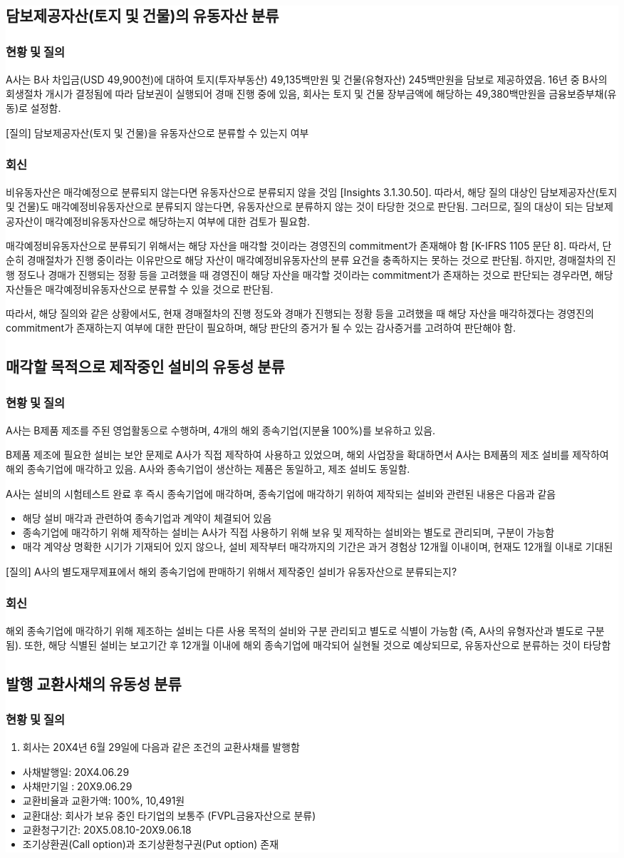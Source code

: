## 담보제공자산(토지 및 건물)의 유동자산 분류

### 현황 및 질의
A사는 B사 차입금(USD 49,900천)에 대하여 토지(투자부동산) 49,135백만원 및 건물(유형자산) 245백만원을 담보로 제공하였음. 16년 중 B사의 회생절차 개시가 결정됨에 따라 담보권이 실행되어 경매 진행 중에 있음, 회사는 토지 및 건물 장부금액에 해당하는 49,380백만원을 금융보증부채(유동)로 설정함.

[질의]
담보제공자산(토지 및 건물)을 유동자산으로 분류할 수 있는지 여부

### 회신
비유동자산은 매각예정으로 분류되지 않는다면 유동자산으로 분류되지 않을 것임 [Insights 3.1.30.50]. 따라서, 해당 질의 대상인 담보제공자산(토지 및 건물)도 매각예정비유동자산으로 분류되지 않는다면, 유동자산으로 분류하지 않는 것이 타당한 것으로 판단됨. 그러므로, 질의 대상이 되는 담보제공자산이 매각예정비유동자산으로 해당하는지 여부에 대한 검토가 필요함.

매각예정비유동자산으로 분류되기 위해서는 해당 자산을 매각할 것이라는 경영진의 commitment가 존재해야 함 [K-IFRS 1105 문단 8]. 따라서, 단순히 경매절차가 진행 중이라는 이유만으로 해당 자산이 매각예정비유동자산의 분류 요건을 충족하지는 못하는 것으로 판단됨. 하지만, 경매절차의 진행 정도나 경매가 진행되는 정황 등을 고려했을 때 경영진이 해당 자산을 매각할 것이라는 commitment가 존재하는 것으로 판단되는 경우라면, 해당 자산들은 매각예정비유동자산으로 분류할 수 있을 것으로 판단됨.

따라서, 해당 질의와 같은 상황에서도, 현재 경매절차의 진행 정도와 경매가 진행되는 정황 등을 고려했을 때 해당 자산을 매각하겠다는 경영진의 commitment가 존재하는지 여부에 대한 판단이 필요하며, 해당 판단의 증거가 될 수 있는 감사증거를 고려하여 판단해야 함.

## 매각할 목적으로 제작중인 설비의 유동성 분류 

### 현황 및 질의
A사는 B제품 제조를 주된 영업활동으로 수행하며, 4개의 해외 종속기업(지분율 100%)를 보유하고 있음.

B제품 제조에 필요한 설비는 보안 문제로 A사가 직접 제작하여 사용하고 있었으며, 해외 사업장을 확대하면서 A사는 B제품의 제조 설비를 제작하여 해외 종속기업에 매각하고 있음. A사와 종속기업이 생산하는 제품은 동일하고, 제조 설비도 동일함.

A사는 설비의 시험테스트 완료 후 즉시 종속기업에 매각하며, 종속기업에 매각하기 위하여 제작되는 설비와 관련된 내용은 다음과 같음

- 해당 설비 매각과 관련하여 종속기업과 계약이 체결되어 있음
- 종속기업에 매각하기 위해 제작하는 설비는 A사가 직접 사용하기 위해 보유 및 제작하는 설비와는 별도로 관리되며, 구분이 가능함
- 매각 계약상 명확한 시기가 기재되어 있지 않으나, 설비 제작부터 매각까지의 기간은 과거 경험상 12개월 이내이며, 현재도 12개월 이내로 기대된

[질의]
A사의 별도재무제표에서 해외 종속기업에 판매하기 위해서 제작중인 설비가 유동자산으로 분류되는지?

### 회신
해외 종속기업에 매각하기 위해 제조하는 설비는 다른 사용 목적의 설비와 구분 관리되고 별도로 식별이 가능함 (즉, A사의 유형자산과 별도로 구분됨). 또한, 해당 식별된 설비는 보고기간 후 12개월 이내에 해외 종속기업에 매각되어 실현될 것으로 예상되므로, 유동자산으로 분류하는 것이 타당함

## 발행 교환사채의 유동성 분류 

### 현황 및 질의
1. 회사는 20X4년 6월 29일에 다음과 같은 조건의 교환사채를 발행함

- 사채발행일: 20X4.06.29
- 사채만기일 : 20X9.06.29
- 교환비율과 교환가액: 100%, 10,491원
- 교환대상: 회사가 보유 중인 타기업의 보통주 (FVPL금융자산으로 분류)
- 교환청구기간: 20X5.08.10-20X9.06.18
- 조기상환권(Call option)과 조기상환청구권(Put option) 존재
